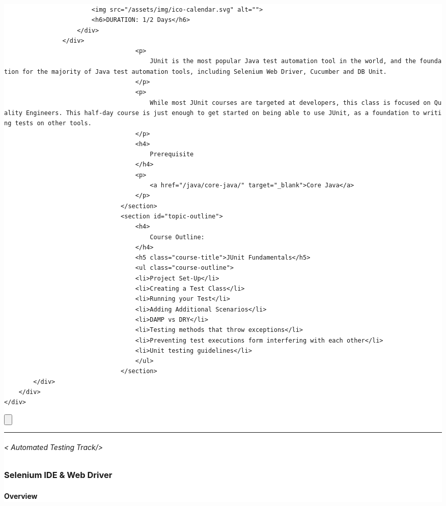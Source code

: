                            <img src="/assets/img/ico-calendar.svg" alt="">
                            <h6>DURATION: 1/2 Days</h6>
                        </div>
                    </div>
                                        <p>
                                            JUnit is the most popular Java test automation tool in the world, and the foundation for the majority of Java test automation tools, including Selenium Web Driver, Cucumber and DB Unit.
                                        </p>
                                        <p>
                                            While most JUnit courses are targeted at developers, this class is focused on Quality Engineers. This half-day course is just enough to get started on being able to use JUnit, as a foundation to writing tests on other tools.
                                        </p>
                                        <h4>
                                            Prerequisite
                                        </h4>
                                        <p>
                                            <a href="/java/core-java/" target="_blank">Core Java</a>
                                        </p>
                                    </section>
                                    <section id="topic-outline">
                                        <h4>
                                            Course Outline:
                                        </h4>
                                        <h5 class="course-title">JUnit Fundamentals</h5>
                                        <ul class="course-outline">
                                        <li>Project Set-Up</li>
                                        <li>Creating a Test Class</li>
                                        <li>Running your Test</li>
                                        <li>Adding Additional Scenarios</li>
                                        <li>DAMP vs DRY</li>
                                        <li>Testing methods that throw exceptions</li>
                                        <li>Preventing test executions form interfering with each other</li>
                                        <li>Unit testing guidelines</li>
                                        </ul>
                                    </section>
            </div>
        </div>
    </div>
</div>


<div class="modal course-modal fade" id="modalCourse5" tabindex="-1" role="dialog" aria-labelledby="exampleModalLabel" aria-hidden="true">
    <button type="button" class="close" data-dismiss="modal" aria-label="Close">
        <img src="{{ "assets/img/btn-close.svg" | relative_url }}" alt="">
    </button>
    <div class="modal-dialog modal-lg" role="document">
        <div class="modal-content">
            <hr>
            <div class="modal-header">
                <H6>
                    &lt; Automated Testing Track/&gt;
                </H6>
                <H3>Selenium IDE & Web Driver</H3>
            </div>
            <div class="modal-body">
                <section>
                    <h4>
                        Overview
                    </h4>